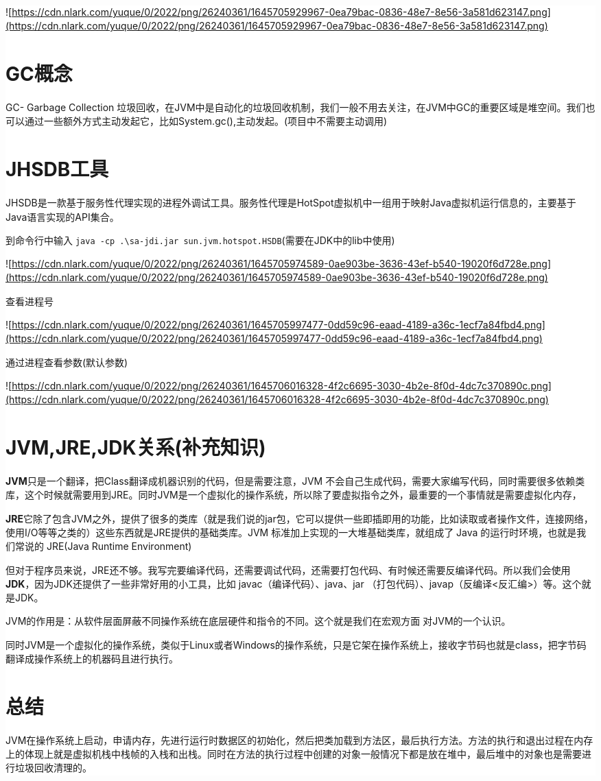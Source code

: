 ![https://cdn.nlark.com/yuque/0/2022/png/26240361/1645705929967-0ea79bac-0836-48e7-8e56-3a581d623147.png](https://cdn.nlark.com/yuque/0/2022/png/26240361/1645705929967-0ea79bac-0836-48e7-8e56-3a581d623147.png)

# GC概念

GC- Garbage Collection  垃圾回收，在JVM中是自动化的垃圾回收机制，我们一般不用去关注，在JVM中GC的重要区域是堆空间。我们也可以通过一些额外方式主动发起它，比如System.gc(),主动发起。(项目中不需要主动调用)

# JHSDB工具

JHSDB是一款基于服务性代理实现的进程外调试工具。服务性代理是HotSpot虚拟机中一组用于映射Java虚拟机运行信息的，主要基于Java语言实现的API集合。

到命令行中输入  `java -cp .\sa-jdi.jar sun.jvm.hotspot.HSDB`(需要在JDK中的lib中使用)

![https://cdn.nlark.com/yuque/0/2022/png/26240361/1645705974589-0ae903be-3636-43ef-b540-19020f6d728e.png](https://cdn.nlark.com/yuque/0/2022/png/26240361/1645705974589-0ae903be-3636-43ef-b540-19020f6d728e.png)

查看进程号

![https://cdn.nlark.com/yuque/0/2022/png/26240361/1645705997477-0dd59c96-eaad-4189-a36c-1ecf7a84fbd4.png](https://cdn.nlark.com/yuque/0/2022/png/26240361/1645705997477-0dd59c96-eaad-4189-a36c-1ecf7a84fbd4.png)

通过进程查看参数(默认参数)

![https://cdn.nlark.com/yuque/0/2022/png/26240361/1645706016328-4f2c6695-3030-4b2e-8f0d-4dc7c370890c.png](https://cdn.nlark.com/yuque/0/2022/png/26240361/1645706016328-4f2c6695-3030-4b2e-8f0d-4dc7c370890c.png)

# JVM,JRE,JDK关系(补充知识)

**JVM**只是一个翻译，把Class翻译成机器识别的代码，但是需要注意，JVM 不会自己生成代码，需要大家编写代码，同时需要很多依赖类库，这个时候就需要用到JRE。同时JVM是一个虚拟化的操作系统，所以除了要虚拟指令之外，最重要的一个事情就是需要虚拟化内存，

**JRE**它除了包含JVM之外，提供了很多的类库（就是我们说的jar包，它可以提供一些即插即用的功能，比如读取或者操作文件，连接网络，使用I/O等等之类的）这些东西就是JRE提供的基础类库。JVM 标准加上实现的一大堆基础类库，就组成了 Java 的运行时环境，也就是我们常说的 	JRE(Java Runtime Environment)

但对于程序员来说，JRE还不够。我写完要编译代码，还需要调试代码，还需要打包代码、有时候还需要反编译代码。所以我们会使用**JDK**，因为JDK还提供了一些非常好用的小工具，比如 javac（编译代码）、java、jar （打包代码）、javap（反编译<反汇编>）等。这个就是JDK。

JVM的作用是：从软件层面屏蔽不同操作系统在底层硬件和指令的不同。这个就是我们在宏观方面	对JVM的一个认识。

同时JVM是一个虚拟化的操作系统，类似于Linux或者Windows的操作系统，只是它架在操作系统上，接收字节码也就是class，把字节码翻译成操作系统上的机器码且进行执行。

# 总结

JVM在操作系统上启动，申请内存，先进行运行时数据区的初始化，然后把类加载到方法区，最后执行方法。方法的执行和退出过程在内存上的体现上就是虚拟机栈中栈帧的入栈和出栈。同时在方法的执行过程中创建的对象一般情况下都是放在堆中，最后堆中的对象也是需要进行垃圾回收清理的。